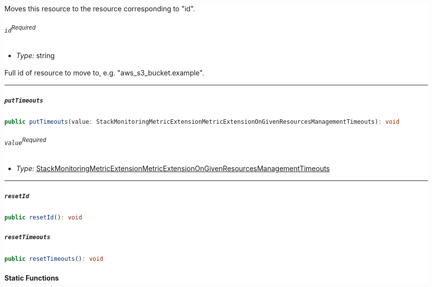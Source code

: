 Moves this resource to the resource corresponding to "id".

###### `id`<sup>Required</sup> <a name="id" id="rhizo-co-terraform-provider-oci.stackMonitoringMetricExtensionMetricExtensionOnGivenResourcesManagement.StackMonitoringMetricExtensionMetricExtensionOnGivenResourcesManagement.moveToId.parameter.id"></a>

- *Type:* string

Full id of resource to move to, e.g. "aws_s3_bucket.example".

---

##### `putTimeouts` <a name="putTimeouts" id="rhizo-co-terraform-provider-oci.stackMonitoringMetricExtensionMetricExtensionOnGivenResourcesManagement.StackMonitoringMetricExtensionMetricExtensionOnGivenResourcesManagement.putTimeouts"></a>

```typescript
public putTimeouts(value: StackMonitoringMetricExtensionMetricExtensionOnGivenResourcesManagementTimeouts): void
```

###### `value`<sup>Required</sup> <a name="value" id="rhizo-co-terraform-provider-oci.stackMonitoringMetricExtensionMetricExtensionOnGivenResourcesManagement.StackMonitoringMetricExtensionMetricExtensionOnGivenResourcesManagement.putTimeouts.parameter.value"></a>

- *Type:* <a href="#rhizo-co-terraform-provider-oci.stackMonitoringMetricExtensionMetricExtensionOnGivenResourcesManagement.StackMonitoringMetricExtensionMetricExtensionOnGivenResourcesManagementTimeouts">StackMonitoringMetricExtensionMetricExtensionOnGivenResourcesManagementTimeouts</a>

---

##### `resetId` <a name="resetId" id="rhizo-co-terraform-provider-oci.stackMonitoringMetricExtensionMetricExtensionOnGivenResourcesManagement.StackMonitoringMetricExtensionMetricExtensionOnGivenResourcesManagement.resetId"></a>

```typescript
public resetId(): void
```

##### `resetTimeouts` <a name="resetTimeouts" id="rhizo-co-terraform-provider-oci.stackMonitoringMetricExtensionMetricExtensionOnGivenResourcesManagement.StackMonitoringMetricExtensionMetricExtensionOnGivenResourcesManagement.resetTimeouts"></a>

```typescript
public resetTimeouts(): void
```

#### Static Functions <a name="Static Functions" id="Static Functions"></a>
